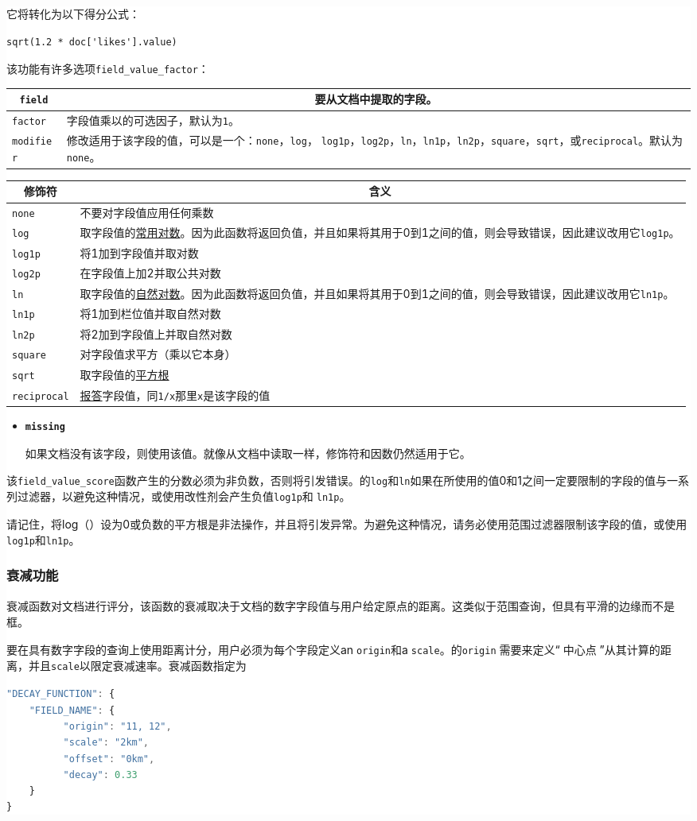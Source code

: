

它将转化为以下得分公式：

```
sqrt(1.2 * doc['likes'].value)
```

该功能有许多选项`field_value_factor`：

| `field`    | 要从文档中提取的字段。                                       |
| ---------- | ------------------------------------------------------------ |
| `factor`   | 字段值乘以的可选因子，默认为`1`。                            |
| `modifier` | 修改适用于该字段的值，可以是一个：`none`，`log`， `log1p`，`log2p`，`ln`，`ln1p`，`ln2p`，`square`，`sqrt`，或`reciprocal`。默认为`none`。 |

| 修饰符       | 含义                                                         |
| ------------ | ------------------------------------------------------------ |
| `none`       | 不要对字段值应用任何乘数                                     |
| `log`        | 取字段值的[常用对数](https://en.wikipedia.org/wiki/Common_logarithm)。因为此函数将返回负值，并且如果将其用于0到1之间的值，则会导致错误，因此建议改用它`log1p`。 |
| `log1p`      | 将1加到字段值并取对数                                        |
| `log2p`      | 在字段值上加2并取公共对数                                    |
| `ln`         | 取字段值的[自然对数](https://en.wikipedia.org/wiki/Natural_logarithm)。因为此函数将返回负值，并且如果将其用于0到1之间的值，则会导致错误，因此建议改用它`ln1p`。 |
| `ln1p`       | 将1加到栏位值并取自然对数                                    |
| `ln2p`       | 将2加到字段值上并取自然对数                                  |
| `square`     | 对字段值求平方（乘以它本身）                                 |
| `sqrt`       | 取字段值的[平方根](https://en.wikipedia.org/wiki/Square_root) |
| `reciprocal` | [报答](https://en.wikipedia.org/wiki/Multiplicative_inverse)字段值，同`1/x`那里`x`是该字段的值 |

- **`missing`**

  如果文档没有该字段，则使用该值。就像从文档中读取一样，修饰符和因数仍然适用于它。



该`field_value_score`函数产生的分数必须为非负数，否则将引发错误。的`log`和`ln`如果在所使用的值0和1之间一定要限制的字段的值与一系列过滤器，以避免这种情况，或使用改性剂会产生负值`log1p`和 `ln1p`。



请记住，将log（）设为0或负数的平方根是非法操作，并且将引发异常。为避免这种情况，请务必使用范围过滤器限制该字段的值，或使用 `log1p`和`ln1p`。

### 衰减功能

衰减函数对文档进行评分，该函数的衰减取决于文档的数字字段值与用户给定原点的距离。这类似于范围查询，但具有平滑的边缘而不是框。

要在具有数字字段的查询上使用距离计分，用户必须为每个字段定义an `origin`和a `scale`。的`origin` 需要来定义“ 中心点 ”从其计算的距离，并且`scale`以限定衰减速率。衰减函数指定为

```js
"DECAY_FUNCTION": { 
    "FIELD_NAME": { 
          "origin": "11, 12",
          "scale": "2km",
          "offset": "0km",
          "decay": 0.33
    }
}  
```
